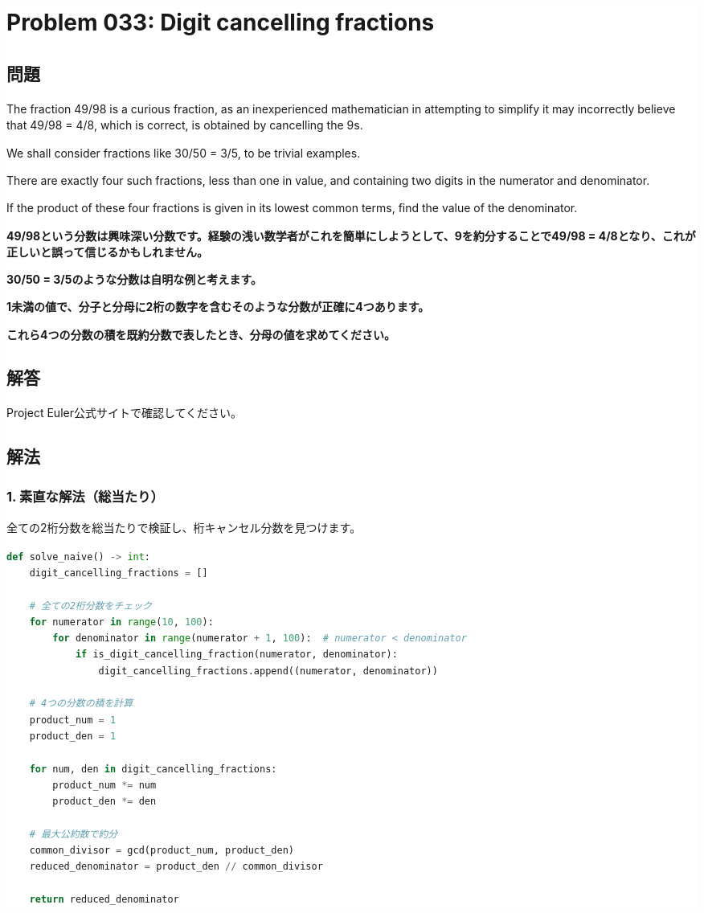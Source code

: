 # Problem 033: Digit cancelling fractions

## 問題

The fraction 49/98 is a curious fraction, as an inexperienced mathematician in attempting to simplify it may incorrectly believe that 49/98 = 4/8, which is correct, is obtained by cancelling the 9s.

We shall consider fractions like 30/50 = 3/5, to be trivial examples.

There are exactly four such fractions, less than one in value, and containing two digits in the numerator and denominator.

If the product of these four fractions is given in its lowest common terms, find the value of the denominator.

**49/98という分数は興味深い分数です。経験の浅い数学者がこれを簡単にしようとして、9を約分することで49/98 = 4/8となり、これが正しいと誤って信じるかもしれません。**

**30/50 = 3/5のような分数は自明な例と考えます。**

**1未満の値で、分子と分母に2桁の数字を含むそのような分数が正確に4つあります。**

**これら4つの分数の積を既約分数で表したとき、分母の値を求めてください。**

## 解答

Project Euler公式サイトで確認してください。

## 解法

### 1. 素直な解法（総当たり）

全ての2桁分数を総当たりで検証し、桁キャンセル分数を見つけます。

```python
def solve_naive() -> int:
    digit_cancelling_fractions = []

    # 全ての2桁分数をチェック
    for numerator in range(10, 100):
        for denominator in range(numerator + 1, 100):  # numerator < denominator
            if is_digit_cancelling_fraction(numerator, denominator):
                digit_cancelling_fractions.append((numerator, denominator))

    # 4つの分数の積を計算
    product_num = 1
    product_den = 1

    for num, den in digit_cancelling_fractions:
        product_num *= num
        product_den *= den

    # 最大公約数で約分
    common_divisor = gcd(product_num, product_den)
    reduced_denominator = product_den // common_divisor

    return reduced_denominator
```
